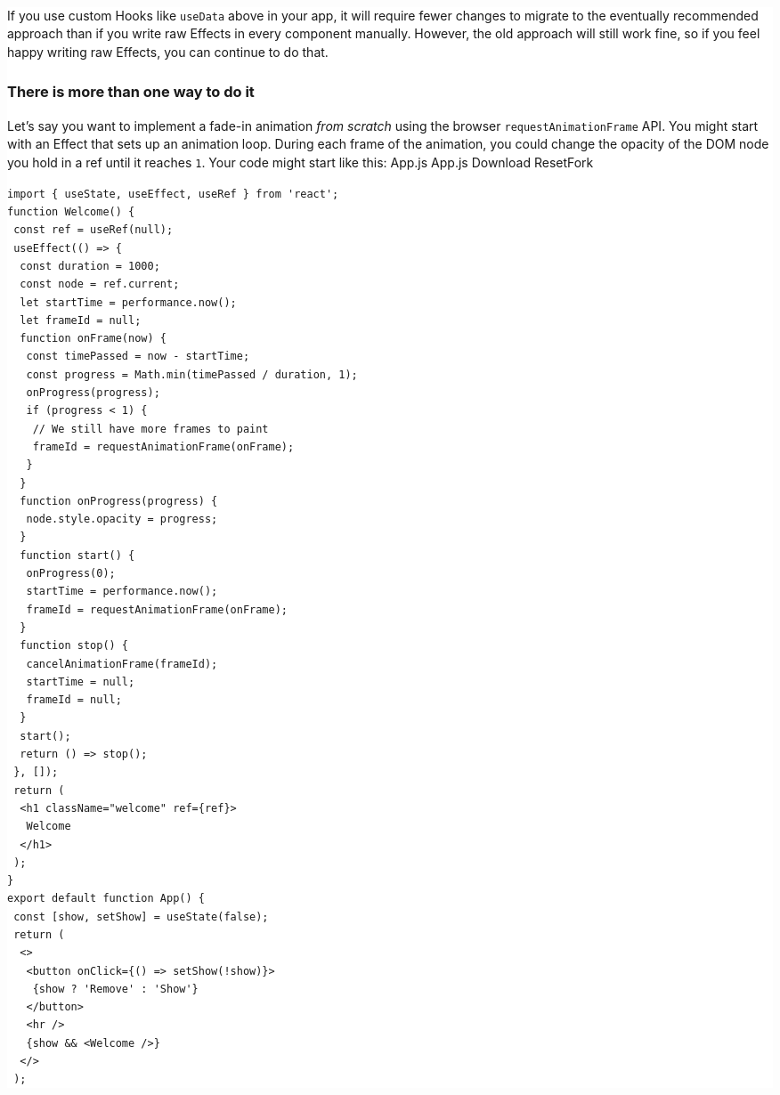 If you use custom Hooks like `useData` above in your app, it will require fewer changes to migrate to the eventually recommended approach than if you write raw Effects in every component manually. However, the old approach will still work fine, so if you feel happy writing raw Effects, you can continue to do that.
### There is more than one way to do it 
Let’s say you want to implement a fade-in animation _from scratch_ using the browser `requestAnimationFrame` API. You might start with an Effect that sets up an animation loop. During each frame of the animation, you could change the opacity of the DOM node you hold in a ref until it reaches `1`. Your code might start like this:
App.js
App.js
Download ResetFork
```
import { useState, useEffect, useRef } from 'react';
function Welcome() {
 const ref = useRef(null);
 useEffect(() => {
  const duration = 1000;
  const node = ref.current;
  let startTime = performance.now();
  let frameId = null;
  function onFrame(now) {
   const timePassed = now - startTime;
   const progress = Math.min(timePassed / duration, 1);
   onProgress(progress);
   if (progress < 1) {
    // We still have more frames to paint
    frameId = requestAnimationFrame(onFrame);
   }
  }
  function onProgress(progress) {
   node.style.opacity = progress;
  }
  function start() {
   onProgress(0);
   startTime = performance.now();
   frameId = requestAnimationFrame(onFrame);
  }
  function stop() {
   cancelAnimationFrame(frameId);
   startTime = null;
   frameId = null;
  }
  start();
  return () => stop();
 }, []);
 return (
  <h1 className="welcome" ref={ref}>
   Welcome
  </h1>
 );
}
export default function App() {
 const [show, setShow] = useState(false);
 return (
  <>
   <button onClick={() => setShow(!show)}>
    {show ? 'Remove' : 'Show'}
   </button>
   <hr />
   {show && <Welcome />}
  </>
 );
```